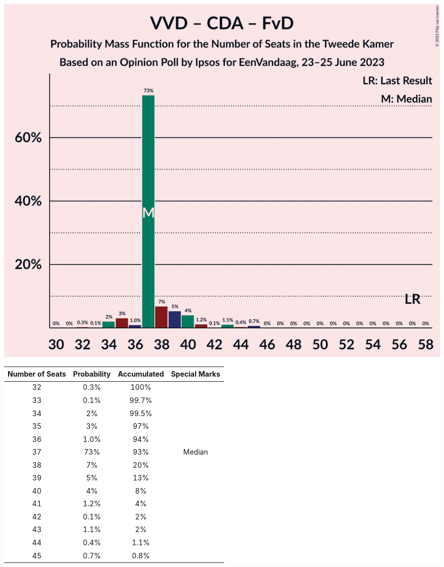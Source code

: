 ![Graph with seats probability mass function not yet produced](2023-06-25-Ipsos-coalitions-seats-pmf-vvd–cda–fvd.png "Seats Probability Mass Function")

| Number of Seats | Probability | Accumulated | Special Marks |
|:---------------:|:-----------:|:-----------:|:-------------:|
| 32 | 0.3% | 100% |  |
| 33 | 0.1% | 99.7% |  |
| 34 | 2% | 99.5% |  |
| 35 | 3% | 97% |  |
| 36 | 1.0% | 94% |  |
| 37 | 73% | 93% | Median |
| 38 | 7% | 20% |  |
| 39 | 5% | 13% |  |
| 40 | 4% | 8% |  |
| 41 | 1.2% | 4% |  |
| 42 | 0.1% | 2% |  |
| 43 | 1.1% | 2% |  |
| 44 | 0.4% | 1.1% |  |
| 45 | 0.7% | 0.8% |  |